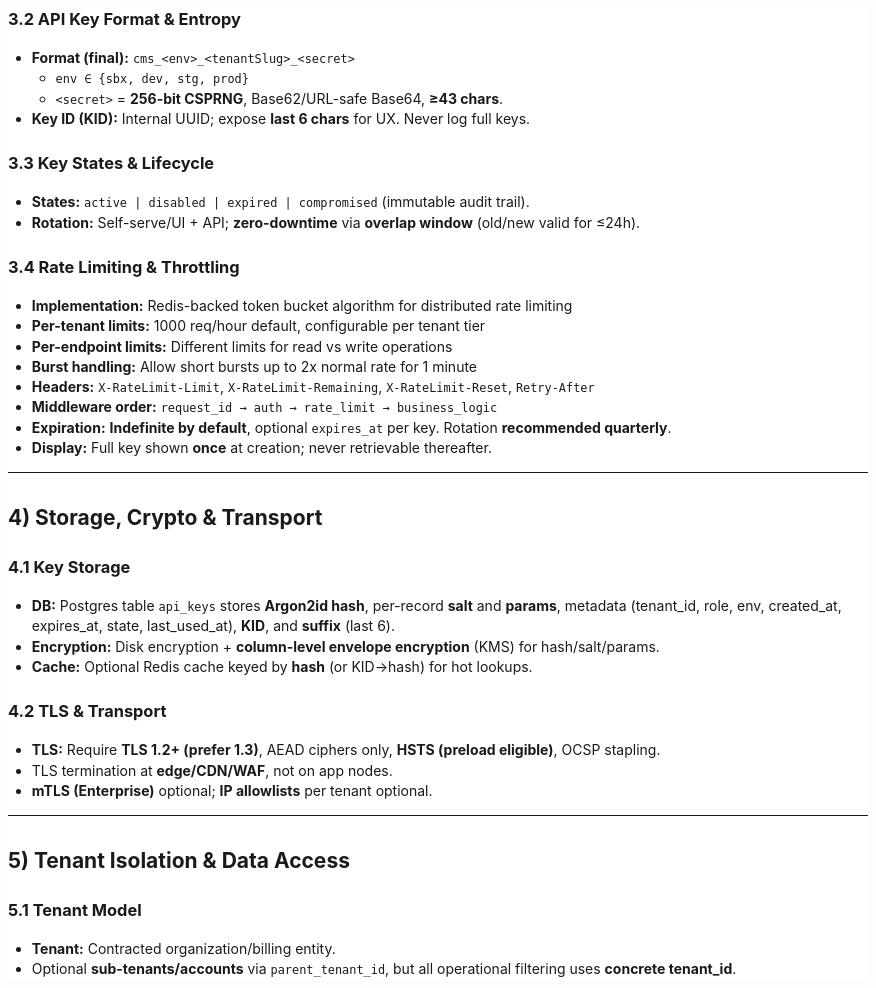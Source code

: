 ### 3.2 API Key Format & Entropy
- **Format (final):** `cms_<env>_<tenantSlug>_<secret>`  
  - `env ∈ {sbx, dev, stg, prod}`  
  - `<secret>` = **256-bit CSPRNG**, Base62/URL-safe Base64, **≥43 chars**.
- **Key ID (KID):** Internal UUID; expose **last 6 chars** for UX. Never log full keys.

### 3.3 Key States & Lifecycle
- **States:** `active | disabled | expired | compromised` (immutable audit trail).
- **Rotation:** Self-serve/UI + API; **zero-downtime** via **overlap window** (old/new valid for ≤24h).

### 3.4 Rate Limiting & Throttling
- **Implementation:** Redis-backed token bucket algorithm for distributed rate limiting
- **Per-tenant limits:** 1000 req/hour default, configurable per tenant tier
- **Per-endpoint limits:** Different limits for read vs write operations
- **Burst handling:** Allow short bursts up to 2x normal rate for 1 minute
- **Headers:** `X-RateLimit-Limit`, `X-RateLimit-Remaining`, `X-RateLimit-Reset`, `Retry-After`
- **Middleware order:** `request_id → auth → rate_limit → business_logic`
- **Expiration:** **Indefinite by default**, optional `expires_at` per key. Rotation **recommended quarterly**.
- **Display:** Full key shown **once** at creation; never retrievable thereafter.

---

## 4) Storage, Crypto & Transport

### 4.1 Key Storage
- **DB:** Postgres table `api_keys` stores **Argon2id hash**, per-record **salt** and **params**, metadata (tenant_id, role, env, created_at, expires_at, state, last_used_at), **KID**, and **suffix** (last 6).  
- **Encryption:** Disk encryption + **column-level envelope encryption** (KMS) for hash/salt/params.
- **Cache:** Optional Redis cache keyed by **hash** (or KID→hash) for hot lookups.

### 4.2 TLS & Transport
- **TLS:** Require **TLS 1.2+ (prefer 1.3)**, AEAD ciphers only, **HSTS (preload eligible)**, OCSP stapling.  
- TLS termination at **edge/CDN/WAF**, not on app nodes.  
- **mTLS (Enterprise)** optional; **IP allowlists** per tenant optional.

---

## 5) Tenant Isolation & Data Access

### 5.1 Tenant Model
- **Tenant:** Contracted organization/billing entity.  
- Optional **sub-tenants/accounts** via `parent_tenant_id`, but all operational filtering uses **concrete tenant_id**.
